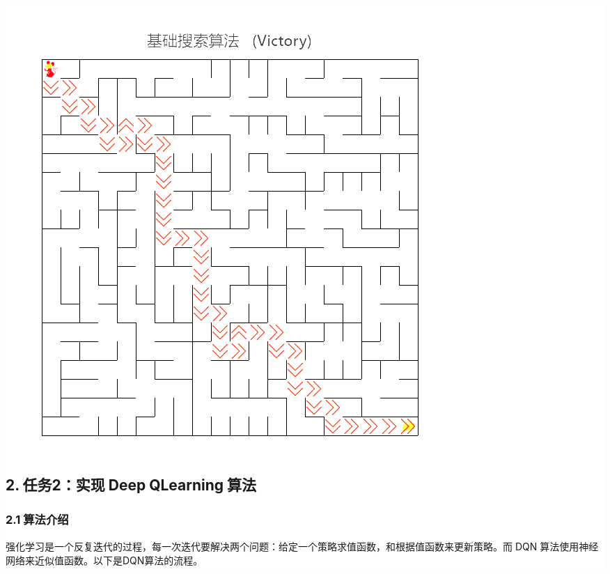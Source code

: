 ![alt text](image-2.png)

## 2. 任务2：实现 Deep QLearning 算法

### 2.1 算法介绍

强化学习是一个反复迭代的过程，每一次迭代要解决两个问题：给定一个策略求值函数，和根据值函数来更新策略。而 DQN 算法使用神经网络来近似值函数。以下是DQN算法的流程。
